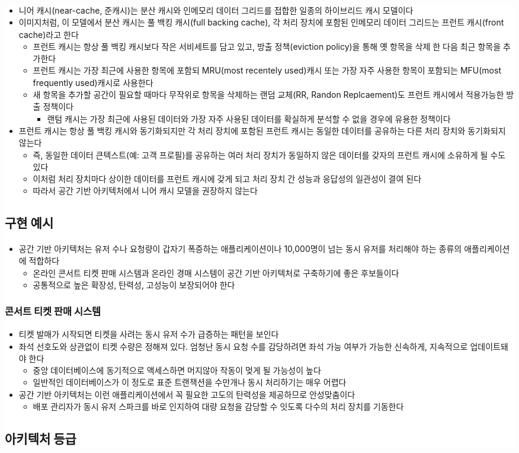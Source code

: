 - 니어 캐시(near-cache, 준캐시)는 분산 캐시와 인메모리 데이터 그리드를 접합한 일종의 하이브리드 캐시 모델이다
- 이미지처럼, 이 모델에서 분산 캐시는 풀 백킹 캐시(full backing cache), 각 처리 장치에 포함된 인메모리 데이터 그리드는 프런트 캐시(front cache)라고 한다
    - 프런트 캐시는 항상 풀 백킹 캐시보다 작은 서비세트를 담고 있고, 방출 정책(eviction policy)을 통해 옛 항목을 삭제 한 다음 최근 항목을 추가한다
    - 프런트 캐시는 가장 최근에 사용한 항목에 포함되 MRU(most recentely used)캐시 또는 가장 자주 사용한 항목이 포함되는 MFU(most frequently used)캐시로 사용한다
    - 새 항목을 추가할 공간이 필요할 때마다 무작위로 항목을 삭제하는 랜덤 교체(RR, Randon Replcaement)도 프런트 캐시에서 적용가능한 방출 정책이다
        - 랜텀 캐시는 가장 최근에 사용된 데이터와 가장 자주 사용된 데이터를 확실하게 분석할 수 없을 경우에 유용한 정책이다
- 프런트 캐시는 항상 풀 백킹 캐시와 동기화되지만 각 처리 장치에 포함된 프런트 캐시는 동일한 데이터를 공유하는 다른 처리 장치와 동기화되지 않는다
    - 즉, 동일한 데이터 큰텍스트(예: 고객 프로필)를 공유하는 여러 처리 장치가 동일하지 않은 데이터를 갖자의 프런트 캐시에 소유하게 될 수도 있다
    - 이처럼 처리 장치마다 상이한 데이터를 프런트 캐시에 갖게 되고 처리 장치 간 성능과 응답성의 일관성이 결여 된다
    - 따라서 공간 기반 아키텍처에서 니어 캐시 모델을 권장하지 않는다

## 구현 예시

- 공간 기반 아키텍처는 유저 수나 요청량이 갑자기 폭증하는 애플리케이션이나 10,000명이 넘는 동시 유저를 처리해야 하는 종류의 애플리케이션에 적합하다
    - 온라인 콘서트 티켓 판매 시스템과 온라인 경매 시스템이 공간 기반 아키텍처로 구축하기에 좋은 후보들이다
    - 공통적으로 높은 확장성, 탄력성, 고성능이 보장되어야 한다

### 콘서트 티켓 판매 시스템

- 티켓 발매가 시작되면 티켓을 사려는 동시 유저 수가 급증하는 패턴을 보인다
- 좌석 선호도와 상관없이 티켓 수량은 정해져 있다. 엄청난 동시 요청 수를 감당하려면 좌석 가능 여부가 가능한 신속하게, 지속적으로 업데이트돼야 한다
    - 중앙 데이터베이스에 동기적으로 액세스하면 머지않아 작동이 멎게 될 가능성이 높다
    - 일반적인 데이터베이스가 이 정도로 표준 트랜잭션을 수만개나 동시 처리하기는 매우 어렵다
- 공간 기반 아키텍처는 이런 애플리케이션에서 꼭 필요한 고도의 탄력성을 제공하므로 안성맞춤이다
    - 배포 관리자가 동시 유저 스파크를 바로 인지하여 대량 요청을 감당할 수 잇도록 다수의 처리 장치를 기동한다

## 아키텍처 등급
